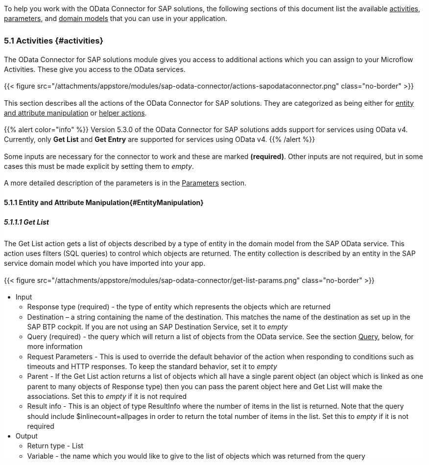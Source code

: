 To help you work with the OData Connector for SAP solutions, the following sections of this document list the available [activities](#activities), [parameters](#parameters), and [domain models](#domain-models) that you can use in your application.

### 5.1 Activities {#activities}

The OData Connector for SAP solutions module gives you access to additional actions which you can assign to your Microflow Activities. These give you access to the OData services.

{{< figure src="/attachments/appstore/modules/sap-odata-connector/actions-sapodataconnector.png" class="no-border" >}}

This section describes all the actions of the OData Connector for SAP solutions. They are categorized as being either for [entity and attribute manipulation](#EntityManipulation) or [helper actions](#HelperActions).

{{% alert color="info" %}}
Version 5.3.0 of the OData Connector for SAP solutions adds support for services using OData v4. Currently, only **Get List** and **Get Entry** are supported for services using OData v4.
{{% /alert %}}

Some inputs are necessary for the connector to work and these are marked **(required)**. Other inputs are not required, but in some cases this must be made explicit by setting them to *empty*.

A more detailed description of the parameters is in the [Parameters](#parameters) section.

#### 5.1.1 Entity and Attribute Manipulation{#EntityManipulation}

##### 5.1.1.1 Get List

The Get List action gets a list of objects described by a type of entity in the domain model from the SAP OData service. This action uses filters (SQL queries) to control which objects are returned. The entity collection is described by an entity in the SAP service domain model which you have imported into your app.

{{< figure src="/attachments/appstore/modules/sap-odata-connector/get-list-params.png" class="no-border" >}}

* Input
    * Response type (required) - the type of entity which represents the objects which are returned
    * Destination – a string containing the name of the destination. This matches the name of the destination as set up in the SAP BTP cockpit. If you are not using an SAP Destination Service, set it to *empty*
    * Query (required) - the query which will return a list of objects from the OData service. See the section [Query](#Query), below, for more information
    * Request Parameters - This is used to override the default behavior of the action when responding to conditions such as timeouts and HTTP responses. To keep the standard behavior, set it to *empty*
    * Parent - If the Get List action returns a list of objects which all have a single parent object (an object which is linked as one parent to many objects of Response type) then you can pass the parent object here and Get List will make the associations. Set this to *empty* if it is not required
    * Result info - This is an object of type ResultInfo where the number of items in the list is returned. Note that the query should include $inlinecount=allpages in order to return the total number of items in the list. Set this to *empty* if it is not required
* Output
    * Return type - List
    * Variable - the name which you would like to give to the list of objects which was returned from the query
